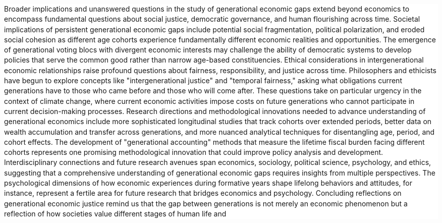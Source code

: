 Broader implications and unanswered questions in the study of generational economic gaps extend beyond economics to encompass fundamental questions about social justice, democratic governance, and human flourishing across time. Societal implications of persistent generational economic gaps include potential social fragmentation, political polarization, and eroded social cohesion as different age cohorts experience fundamentally different economic realities and opportunities. The emergence of generational voting blocs with divergent economic interests may challenge the ability of democratic systems to develop policies that serve the common good rather than narrow age-based constituencies. Ethical considerations in intergenerational economic relationships raise profound questions about fairness, responsibility, and justice across time. Philosophers and ethicists have begun to explore concepts like "intergenerational justice" and "temporal fairness," asking what obligations current generations have to those who came before and those who will come after. These questions take on particular urgency in the context of climate change, where current economic activities impose costs on future generations who cannot participate in current decision-making processes. Research directions and methodological innovations needed to advance understanding of generational economics include more sophisticated longitudinal studies that track cohorts over extended periods, better data on wealth accumulation and transfer across generations, and more nuanced analytical techniques for disentangling age, period, and cohort effects. The development of "generational accounting" methods that measure the lifetime fiscal burden facing different cohorts represents one promising methodological innovation that could improve policy analysis and development. Interdisciplinary connections and future research avenues span economics, sociology, political science, psychology, and ethics, suggesting that a comprehensive understanding of generational economic gaps requires insights from multiple perspectives. The psychological dimensions of how economic experiences during formative years shape lifelong behaviors and attitudes, for instance, represent a fertile area for future research that bridges economics and psychology. Concluding reflections on generational economic justice remind us that the gap between generations is not merely an economic phenomenon but a reflection of how societies value different stages of human life and